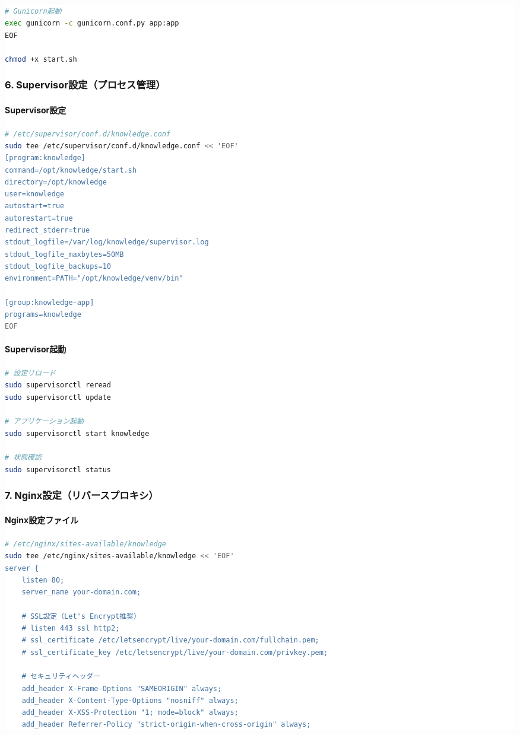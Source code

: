 ```bash
# Gunicorn起動
exec gunicorn -c gunicorn.conf.py app:app
EOF

chmod +x start.sh
```

### 6. Supervisor設定（プロセス管理）

#### Supervisor設定
```bash
# /etc/supervisor/conf.d/knowledge.conf
sudo tee /etc/supervisor/conf.d/knowledge.conf << 'EOF'
[program:knowledge]
command=/opt/knowledge/start.sh
directory=/opt/knowledge
user=knowledge
autostart=true
autorestart=true
redirect_stderr=true
stdout_logfile=/var/log/knowledge/supervisor.log
stdout_logfile_maxbytes=50MB
stdout_logfile_backups=10
environment=PATH="/opt/knowledge/venv/bin"

[group:knowledge-app]
programs=knowledge
EOF
```

#### Supervisor起動
```bash
# 設定リロード
sudo supervisorctl reread
sudo supervisorctl update

# アプリケーション起動
sudo supervisorctl start knowledge

# 状態確認
sudo supervisorctl status
```

### 7. Nginx設定（リバースプロキシ）

#### Nginx設定ファイル
```bash
# /etc/nginx/sites-available/knowledge
sudo tee /etc/nginx/sites-available/knowledge << 'EOF'
server {
    listen 80;
    server_name your-domain.com;

    # SSL設定（Let's Encrypt推奨）
    # listen 443 ssl http2;
    # ssl_certificate /etc/letsencrypt/live/your-domain.com/fullchain.pem;
    # ssl_certificate_key /etc/letsencrypt/live/your-domain.com/privkey.pem;

    # セキュリティヘッダー
    add_header X-Frame-Options "SAMEORIGIN" always;
    add_header X-Content-Type-Options "nosniff" always;
    add_header X-XSS-Protection "1; mode=block" always;
    add_header Referrer-Policy "strict-origin-when-cross-origin" always;

```